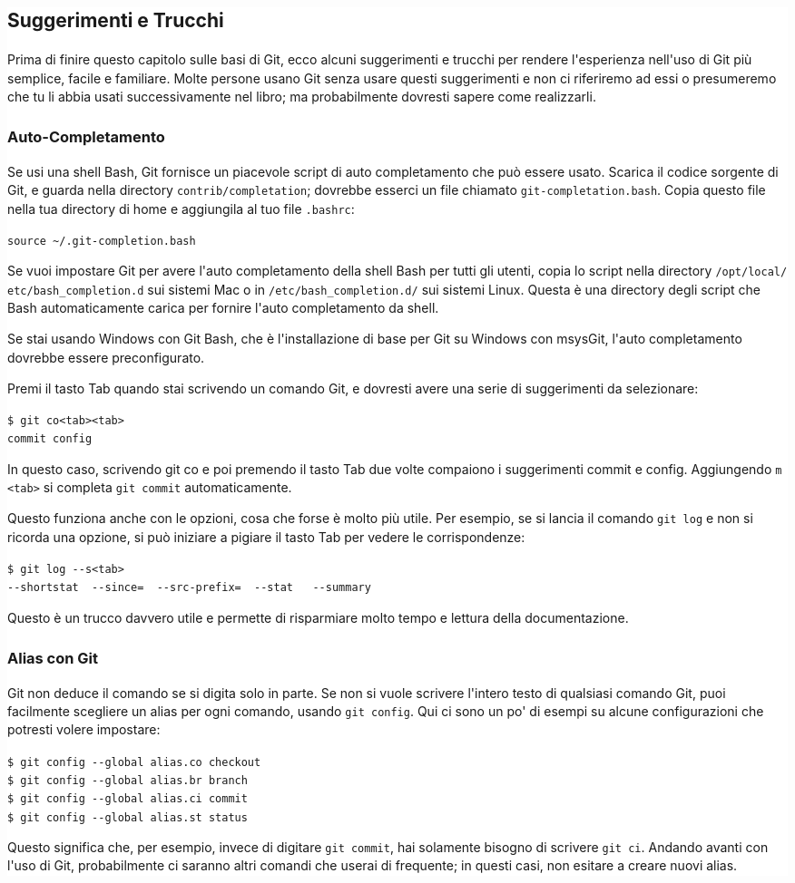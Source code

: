 ## Suggerimenti e Trucchi ##

Prima di finire questo capitolo sulle basi di Git, ecco alcuni suggerimenti e trucchi per rendere l'esperienza nell'uso di Git più semplice, facile e familiare. Molte persone usano Git senza usare questi suggerimenti e non ci riferiremo ad essi o presumeremo che tu li abbia usati successivamente nel libro; ma probabilmente dovresti sapere come realizzarli.

### Auto-Completamento ###

Se usi una shell Bash, Git fornisce un piacevole script di auto completamento che può essere usato. Scarica il codice sorgente di Git, e guarda nella directory `contrib/completation`; dovrebbe esserci un file chiamato `git-completation.bash`. Copia questo file nella tua directory di home e aggiungila al tuo file `.bashrc`:

	source ~/.git-completion.bash

Se vuoi impostare Git per avere l'auto completamento della shell Bash per tutti gli utenti, copia lo script nella directory `/opt/local/etc/bash_completion.d` sui sistemi Mac o in `/etc/bash_completion.d/` sui sistemi Linux. Questa è una directory degli script che Bash automaticamente carica per fornire l'auto completamento da shell.

Se stai usando Windows con Git Bash, che è l'installazione di base per Git su Windows con msysGit, l'auto completamento dovrebbe essere preconfigurato.

Premi il tasto Tab quando stai scrivendo un comando Git, e dovresti avere una serie di suggerimenti da selezionare:

	$ git co<tab><tab>
	commit config

In questo caso, scrivendo git co e poi premendo il tasto Tab due volte compaiono i suggerimenti commit e config. Aggiungendo `m<tab>` si completa `git commit` automaticamente.

Questo funziona anche con le opzioni, cosa che forse è molto più utile. Per esempio, se si lancia il comando `git log` e non si ricorda una opzione, si può iniziare a pigiare il tasto Tab per vedere le corrispondenze:

	$ git log --s<tab>
	--shortstat  --since=  --src-prefix=  --stat   --summary

Questo è un trucco davvero utile e permette di risparmiare molto tempo e lettura della documentazione.

### Alias con Git ###

Git non deduce il comando se si digita solo in parte. Se non si vuole scrivere l'intero testo di qualsiasi comando Git, puoi facilmente scegliere un alias per ogni comando, usando `git config`. Qui ci sono un po' di esempi su alcune configurazioni che potresti volere impostare:

	$ git config --global alias.co checkout
	$ git config --global alias.br branch
	$ git config --global alias.ci commit
	$ git config --global alias.st status

Questo significa che, per esempio, invece di digitare `git commit`, hai solamente bisogno di scrivere `git ci`. Andando avanti con l'uso di Git, probabilmente ci saranno altri comandi che userai di frequente; in questi casi, non esitare a creare nuovi alias.
